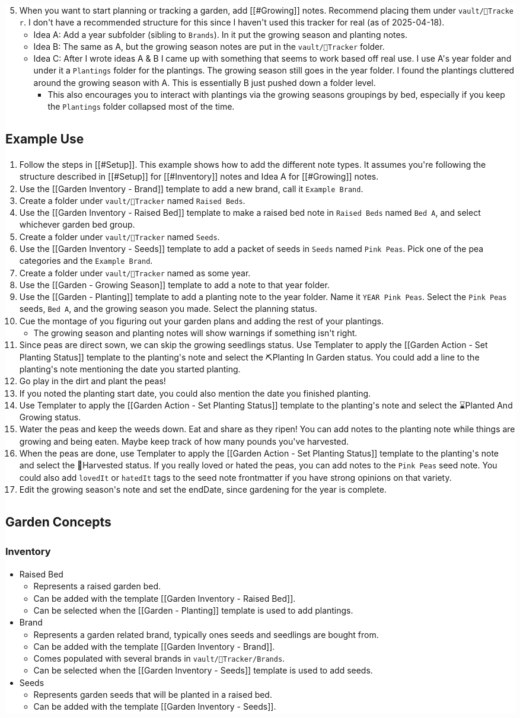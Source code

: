 5. When you want to start planning or tracking a garden, add [[#Growing]] notes. Recommend placing them under `vault/🌱Tracker`. I don't have a recommended structure for this since I haven't used this tracker for real (as of 2025-04-18).
   - Idea A: Add a year subfolder (sibling to `Brands`). In it put the growing season and planting notes.
   - Idea B: The same as A, but the growing season notes are put in the `vault/🌱Tracker` folder.
   - Idea C: After I wrote ideas A & B I came up with something that seems to work based off real use. I use A's year folder and under it a `Plantings` folder for the plantings. The growing season still goes in the year folder. I found the plantings cluttered around the growing season with A. This is essentially B just pushed down a folder level.
	   - This also encourages you to interact with plantings via the growing seasons groupings by bed, especially if you keep the `Plantings` folder collapsed most of the time.

## Example Use
1. Follow the steps in [[#Setup]]. This example shows how to add the different note types. It assumes you're following the structure described in [[#Setup]] for [[#Inventory]] notes and Idea A for [[#Growing]] notes.
2. Use the [[Garden Inventory - Brand]] template to add a new brand, call it `Example Brand`.
3. Create a folder under `vault/🌱Tracker` named `Raised Beds`.
4. Use the [[Garden Inventory - Raised Bed]] template to make a raised bed note in `Raised Beds` named `Bed A`, and select whichever garden bed group.
5. Create a folder under `vault/🌱Tracker` named `Seeds`.
6. Use the [[Garden Inventory - Seeds]] template to add a packet of seeds in `Seeds` named `Pink Peas`. Pick one of the pea categories and the `Example Brand`.
7. Create a folder under `vault/🌱Tracker` named as some year.
8. Use the [[Garden - Growing Season]] template to add a note to that year folder.
9. Use the [[Garden - Planting]] template to add a planting note to the year folder. Name it `YEAR Pink Peas`. Select the `Pink Peas` seeds, `Bed A`, and the growing season you made. Select the planning status.
10. Cue the montage of you figuring out your garden plans and adding the rest of your plantings.
    - The growing season and planting notes will show warnings if something isn't right.
11. Since peas are direct sown, we can skip the growing seedlings status. Use Templater to apply the [[Garden Action - Set Planting Status]] template to the planting's note and select the ⛏️Planting In Garden status. You could add a line to the planting's note mentioning the date you started planting.
12. Go play in the dirt and plant the peas!
13. If you noted the planting start date, you could also mention the date you finished planting.
14. Use Templater to apply the [[Garden Action - Set Planting Status]] template to the planting's note and select the ⌛Planted And Growing status.
15. Water the peas and keep the weeds down. Eat and share as they ripen! You can add notes to the planting note while things are growing and being eaten. Maybe keep track of how many pounds you've harvested.
16. When the peas are done, use Templater to apply the [[Garden Action - Set Planting Status]] template to the planting's note and select the 🌽Harvested status. If you really loved or hated the peas, you can add notes to the `Pink Peas` seed note. You could also add `lovedIt` or `hatedIt` tags to the seed note frontmatter if you have strong opinions on that variety.
17. Edit the growing season's note and set the endDate, since gardening for the year is complete.

## Garden Concepts
### Inventory
- Raised Bed
  - Represents a raised garden bed.
  - Can be added with the template [[Garden Inventory - Raised Bed]].
  - Can be selected when the [[Garden - Planting]] template is used to add plantings.
- Brand
  - Represents a garden related brand, typically ones seeds and seedlings are bought from.
  - Can be added with the template [[Garden Inventory - Brand]].
  - Comes populated with several brands in `vault/🌱Tracker/Brands`.
  - Can be selected when the [[Garden Inventory - Seeds]] template is used to add seeds.
- Seeds
  - Represents garden seeds that will be planted in a raised bed.
  - Can be added with the template [[Garden Inventory - Seeds]].